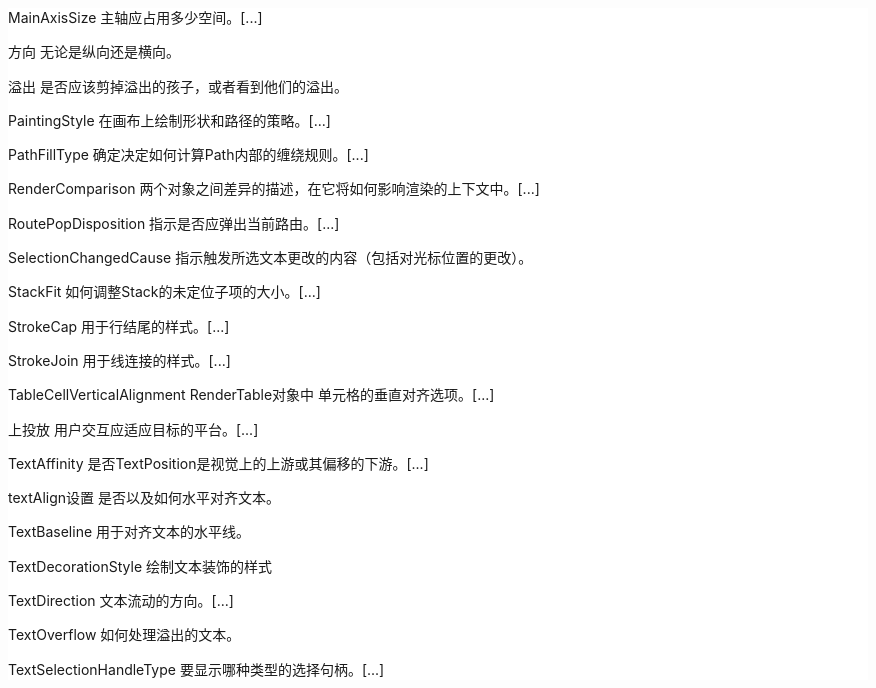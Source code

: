 MainAxisSize
主轴应占用多少空间。[...]

方向
无论是纵向还是横向。

溢出
是否应该剪掉溢出的孩子，或者看到他们的溢出。

PaintingStyle
在画布上绘制形状和路径的策略。[...]

PathFillType
确定决定如何计算Path内部的缠绕规则。[...]

RenderComparison
两个对象之间差异的描述，在它将如何影响渲染的上下文中。[...]

RoutePopDisposition
指示是否应弹出当前路由。[...]

SelectionChangedCause
指示触发所选文本更改的内容（包括对光标位置的更改）。

StackFit
如何调整Stack的未定位子项的大小。[...]

StrokeCap
用于行结尾的样式。[...]

StrokeJoin
用于线连接的样式。[...]

TableCellVerticalAlignment
RenderTable对象中 单元格的垂直对齐选项。[...]

上投放
用户交互应适应目标的平台。[...]

TextAffinity
是否TextPosition是视觉上的上游或其偏移的下游。[...]

textAlign设置
是否以及如何水平对齐文本。

TextBaseline
用于对齐文本的水平线。

TextDecorationStyle
绘制文本装饰的样式

TextDirection
文本流动的方向。[...]

TextOverflow
如何处理溢出的文本。

TextSelectionHandleType
要显示哪种类型的选择句柄。[...]

